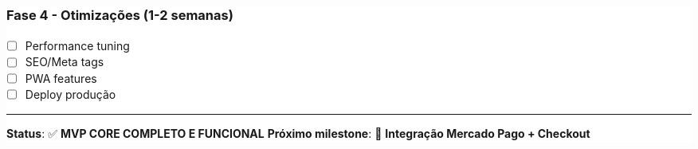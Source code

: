 ### **Fase 4** - Otimizações (1-2 semanas)
- [ ] Performance tuning
- [ ] SEO/Meta tags
- [ ] PWA features
- [ ] Deploy produção

---

**Status**: ✅ **MVP CORE COMPLETO E FUNCIONAL**
**Próximo milestone**: 🎯 **Integração Mercado Pago + Checkout**
